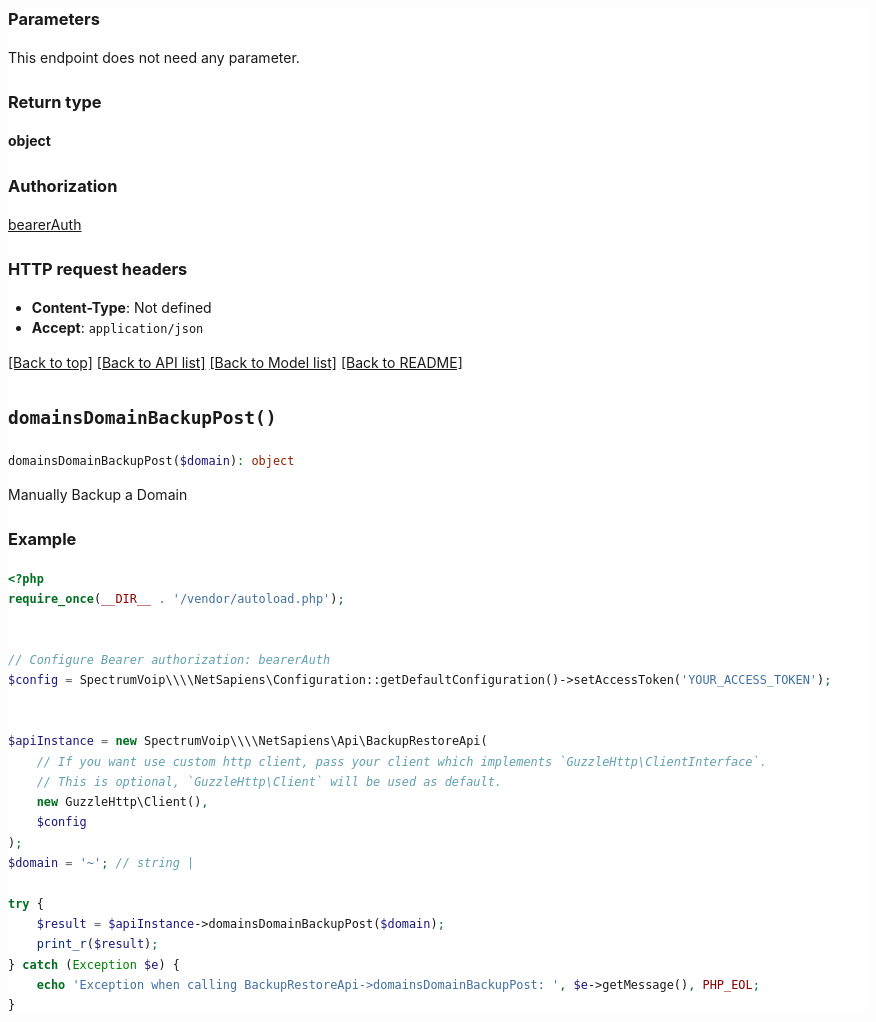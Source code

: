 ### Parameters

This endpoint does not need any parameter.

### Return type

**object**

### Authorization

[bearerAuth](../../README.md#bearerAuth)

### HTTP request headers

- **Content-Type**: Not defined
- **Accept**: `application/json`

[[Back to top]](#) [[Back to API list]](../../README.md#endpoints)
[[Back to Model list]](../../README.md#models)
[[Back to README]](../../README.md)

## `domainsDomainBackupPost()`

```php
domainsDomainBackupPost($domain): object
```

Manually Backup a Domain



### Example

```php
<?php
require_once(__DIR__ . '/vendor/autoload.php');


// Configure Bearer authorization: bearerAuth
$config = SpectrumVoip\\\\NetSapiens\Configuration::getDefaultConfiguration()->setAccessToken('YOUR_ACCESS_TOKEN');


$apiInstance = new SpectrumVoip\\\\NetSapiens\Api\BackupRestoreApi(
    // If you want use custom http client, pass your client which implements `GuzzleHttp\ClientInterface`.
    // This is optional, `GuzzleHttp\Client` will be used as default.
    new GuzzleHttp\Client(),
    $config
);
$domain = '~'; // string | 

try {
    $result = $apiInstance->domainsDomainBackupPost($domain);
    print_r($result);
} catch (Exception $e) {
    echo 'Exception when calling BackupRestoreApi->domainsDomainBackupPost: ', $e->getMessage(), PHP_EOL;
}
```
